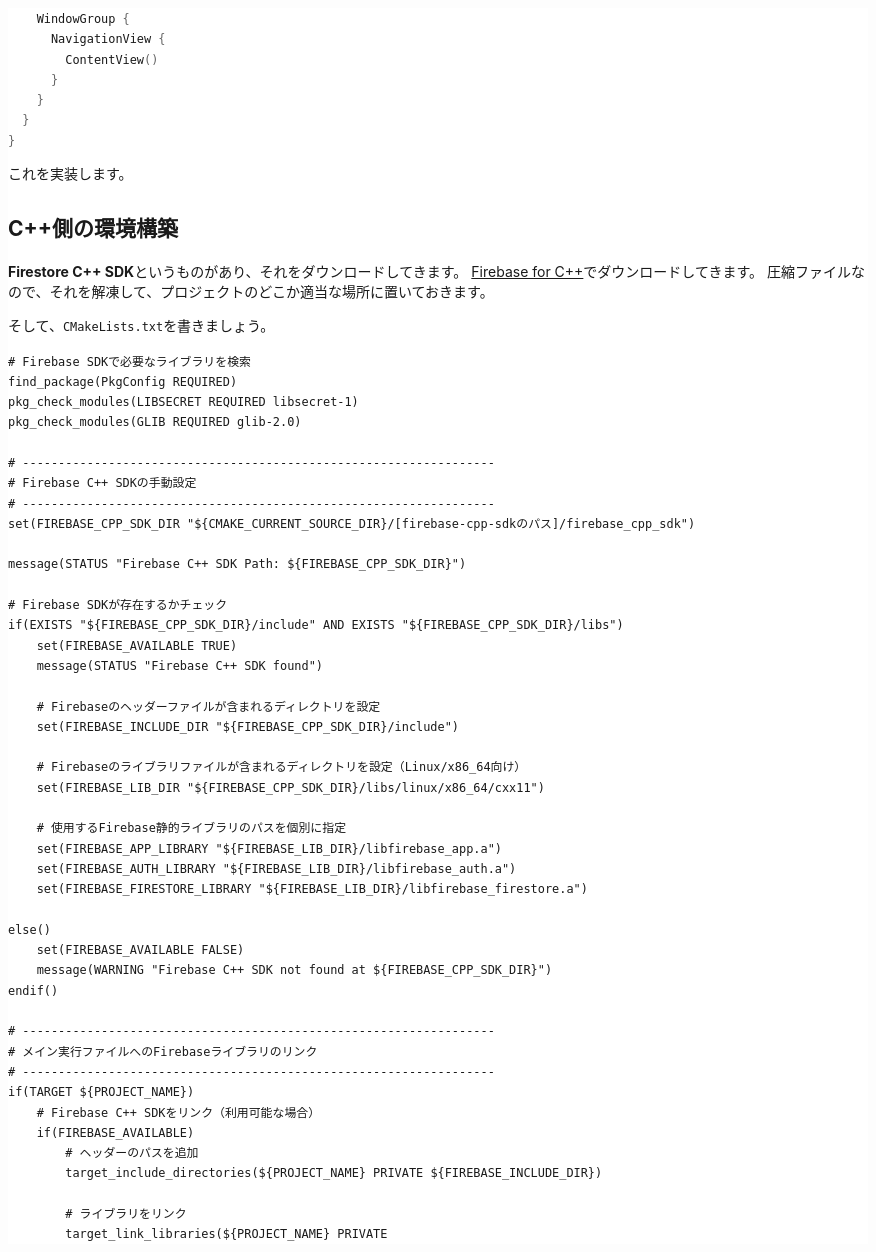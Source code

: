 ```swift
    WindowGroup {
      NavigationView {
        ContentView()
      }
    }
  }
}
```
これを実装します。

## C++側の環境構築
**Firestore C++ SDK**というものがあり、それをダウンロードしてきます。
[Firebase for C++](https://firebase.google.com/docs/cpp/setup?hl=ja&_gl=1*13srvj7*_up*MQ..*_ga*MzYzNzgwNTY2LjE3NTIzNjU5MDY.*_ga_CW55HF8NVT*czE3NTIzNjU5MDUkbzEkZzAkdDE3NTIzNjU5MDUkajYwJGwwJGgw&platform=ios)でダウンロードしてきます。
圧縮ファイルなので、それを解凍して、プロジェクトのどこか適当な場所に置いておきます。

そして、`CMakeLists.txt`を書きましょう。
```
# Firebase SDKで必要なライブラリを検索
find_package(PkgConfig REQUIRED)
pkg_check_modules(LIBSECRET REQUIRED libsecret-1)
pkg_check_modules(GLIB REQUIRED glib-2.0)

# ------------------------------------------------------------------
# Firebase C++ SDKの手動設定
# ------------------------------------------------------------------
set(FIREBASE_CPP_SDK_DIR "${CMAKE_CURRENT_SOURCE_DIR}/[firebase-cpp-sdkのパス]/firebase_cpp_sdk")

message(STATUS "Firebase C++ SDK Path: ${FIREBASE_CPP_SDK_DIR}")

# Firebase SDKが存在するかチェック
if(EXISTS "${FIREBASE_CPP_SDK_DIR}/include" AND EXISTS "${FIREBASE_CPP_SDK_DIR}/libs")
    set(FIREBASE_AVAILABLE TRUE)
    message(STATUS "Firebase C++ SDK found")
    
    # Firebaseのヘッダーファイルが含まれるディレクトリを設定
    set(FIREBASE_INCLUDE_DIR "${FIREBASE_CPP_SDK_DIR}/include")
    
    # Firebaseのライブラリファイルが含まれるディレクトリを設定（Linux/x86_64向け）
    set(FIREBASE_LIB_DIR "${FIREBASE_CPP_SDK_DIR}/libs/linux/x86_64/cxx11")
    
    # 使用するFirebase静的ライブラリのパスを個別に指定
    set(FIREBASE_APP_LIBRARY "${FIREBASE_LIB_DIR}/libfirebase_app.a")
    set(FIREBASE_AUTH_LIBRARY "${FIREBASE_LIB_DIR}/libfirebase_auth.a")
    set(FIREBASE_FIRESTORE_LIBRARY "${FIREBASE_LIB_DIR}/libfirebase_firestore.a")
    
else()
    set(FIREBASE_AVAILABLE FALSE)
    message(WARNING "Firebase C++ SDK not found at ${FIREBASE_CPP_SDK_DIR}")
endif()

# ------------------------------------------------------------------
# メイン実行ファイルへのFirebaseライブラリのリンク
# ------------------------------------------------------------------
if(TARGET ${PROJECT_NAME})
    # Firebase C++ SDKをリンク（利用可能な場合）
    if(FIREBASE_AVAILABLE)
        # ヘッダーのパスを追加
        target_include_directories(${PROJECT_NAME} PRIVATE ${FIREBASE_INCLUDE_DIR})
        
        # ライブラリをリンク
        target_link_libraries(${PROJECT_NAME} PRIVATE
```